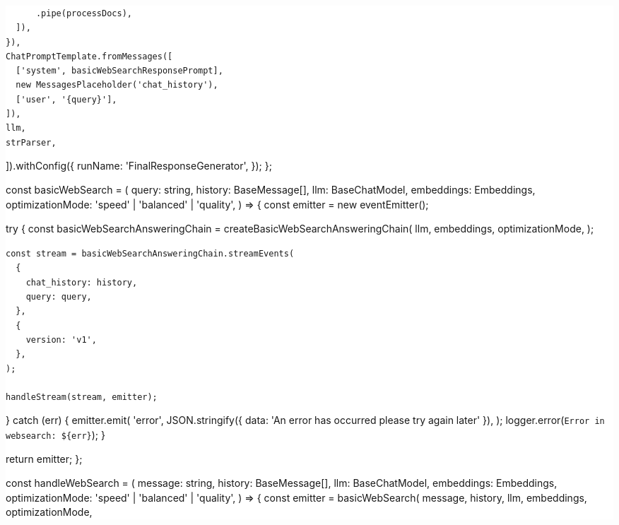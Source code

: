           .pipe(processDocs),
      ]),
    }),
    ChatPromptTemplate.fromMessages([
      ['system', basicWebSearchResponsePrompt],
      new MessagesPlaceholder('chat_history'),
      ['user', '{query}'],
    ]),
    llm,
    strParser,
  ]).withConfig({
    runName: 'FinalResponseGenerator',
  });
};

const basicWebSearch = (
  query: string,
  history: BaseMessage[],
  llm: BaseChatModel,
  embeddings: Embeddings,
  optimizationMode: 'speed' | 'balanced' | 'quality',
) => {
  const emitter = new eventEmitter();

  try {
    const basicWebSearchAnsweringChain = createBasicWebSearchAnsweringChain(
      llm,
      embeddings,
      optimizationMode,
    );

    const stream = basicWebSearchAnsweringChain.streamEvents(
      {
        chat_history: history,
        query: query,
      },
      {
        version: 'v1',
      },
    );

    handleStream(stream, emitter);
  } catch (err) {
    emitter.emit(
      'error',
      JSON.stringify({ data: 'An error has occurred please try again later' }),
    );
    logger.error(`Error in websearch: ${err}`);
  }

  return emitter;
};

const handleWebSearch = (
  message: string,
  history: BaseMessage[],
  llm: BaseChatModel,
  embeddings: Embeddings,
  optimizationMode: 'speed' | 'balanced' | 'quality',
) => {
  const emitter = basicWebSearch(
    message,
    history,
    llm,
    embeddings,
    optimizationMode,
